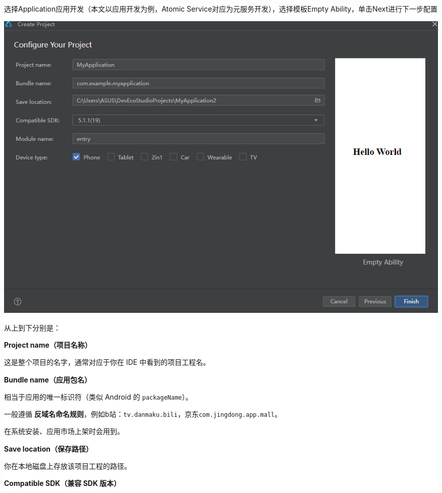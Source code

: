 选择Application应用开发（本文以应用开发为例，Atomic Service对应为元服务开发），选择模板Empty  Ability，单击Next进行下一步配置

![image-20250908144245807](image\image-20250908144245807.png)

从上到下分别是：

**Project name（项目名称）**

这是整个项目的名字，通常对应于你在 IDE 中看到的项目工程名。



**Bundle name（应用包名）**

相当于应用的唯一标识符（类似 Android 的 `packageName`）。

一般遵循 **反域名命名规则**，例如b站：`tv.danmaku.bili`，京东`com.jingdong.app.mall`。

在系统安装、应用市场上架时会用到。



**Save location（保存路径）**

你在本地磁盘上存放该项目工程的路径。



**Compatible SDK（兼容 SDK 版本）**
